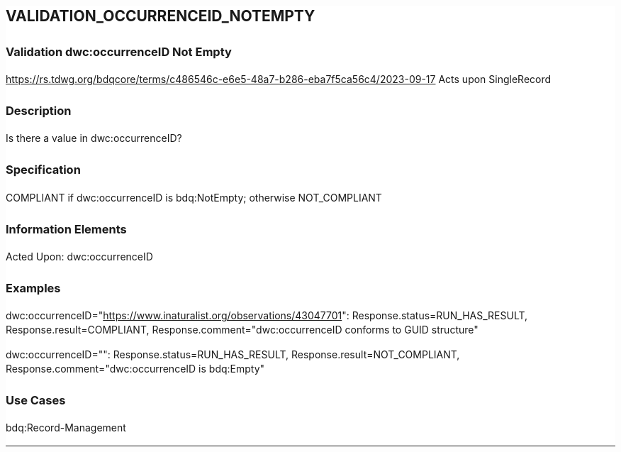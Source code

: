 ##  VALIDATION_OCCURRENCEID_NOTEMPTY

###  Validation dwc:occurrenceID Not Empty
https://rs.tdwg.org/bdqcore/terms/c486546c-e6e5-48a7-b286-eba7f5ca56c4/2023-09-17
Acts upon  SingleRecord

### Description

Is there a value in dwc:occurrenceID?

### Specification

COMPLIANT if dwc:occurrenceID is bdq:NotEmpty; otherwise NOT_COMPLIANT

### Information Elements

Acted Upon: 
dwc:occurrenceID

### Examples

dwc:occurrenceID="https://www.inaturalist.org/observations/43047701": Response.status=RUN_HAS_RESULT, Response.result=COMPLIANT, Response.comment="dwc:occurrenceID conforms to GUID structure"

dwc:occurrenceID="": Response.status=RUN_HAS_RESULT, Response.result=NOT_COMPLIANT, Response.comment="dwc:occurrenceID is bdq:Empty"


### Use Cases

bdq:Record-Management

********************

